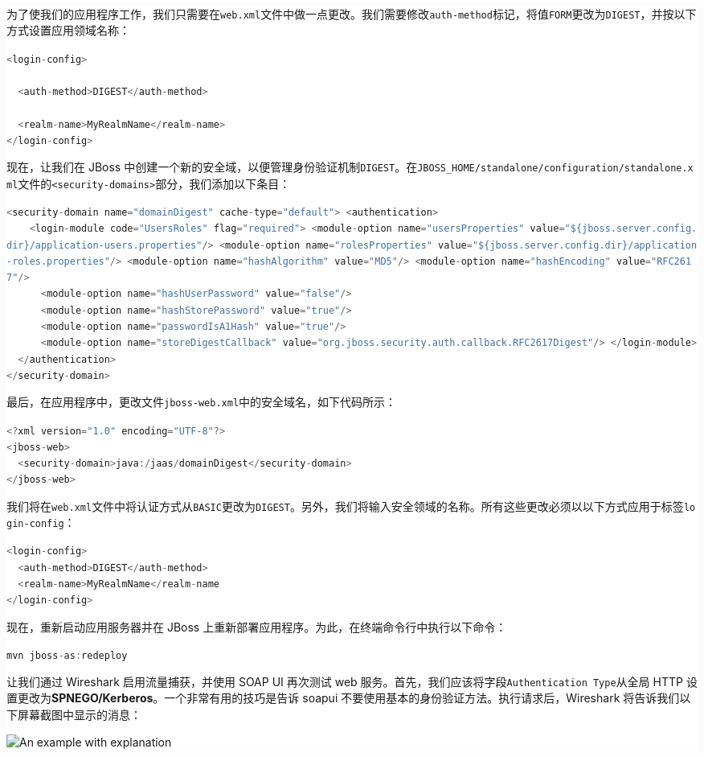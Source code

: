 为了使我们的应用程序工作，我们只需要在`web.xml`文件中做一点更改。我们需要修改`auth-method`标记，将值`FORM`更改为`DIGEST`，并按以下方式设置应用领域名称：

```java
<login-config>

  <auth-method>DIGEST</auth-method>

  <realm-name>MyRealmName</realm-name>  
</login-config>
```

现在，让我们在 JBoss 中创建一个新的安全域，以便管理身份验证机制`DIGEST`。在`JBOSS_HOME/standalone/configuration/standalone.xml`文件的`<security-domains>`部分，我们添加以下条目：

```java
<security-domain name="domainDigest" cache-type="default"> <authentication>
    <login-module code="UsersRoles" flag="required"> <module-option name="usersProperties" value="${jboss.server.config.dir}/application-users.properties"/> <module-option name="rolesProperties" value="${jboss.server.config.dir}/application-roles.properties"/> <module-option name="hashAlgorithm" value="MD5"/> <module-option name="hashEncoding" value="RFC2617"/>
      <module-option name="hashUserPassword" value="false"/>
      <module-option name="hashStorePassword" value="true"/>
      <module-option name="passwordIsA1Hash" value="true"/> 
      <module-option name="storeDigestCallback" value="org.jboss.security.auth.callback.RFC2617Digest"/> </login-module>
  </authentication>
</security-domain>
```

最后，在应用程序中，更改文件`jboss-web.xml`中的安全域名，如下代码所示：

```java
<?xml version="1.0" encoding="UTF-8"?>
<jboss-web>
  <security-domain>java:/jaas/domainDigest</security-domain>
</jboss-web>
```

我们将在`web.xml`文件中将认证方式从`BASIC`更改为`DIGEST`。另外，我们将输入安全领域的名称。所有这些更改必须以以下方式应用于标签`login-config`：

```java
<login-config>
  <auth-method>DIGEST</auth-method>
  <realm-name>MyRealmName</realm-name
</login-config>
```

现在，重新启动应用服务器并在 JBoss 上重新部署应用程序。为此，在终端命令行中执行以下命令：

```java
mvn jboss-as:redeploy
```

让我们通过 Wireshark 启用流量捕获，并使用 SOAP UI 再次测试 web 服务。首先，我们应该将字段`Authentication Type`从全局 HTTP 设置更改为**SPNEGO/Kerberos**。一个非常有用的技巧是告诉 soapui 不要使用基本的身份验证方法。执行请求后，Wireshark 将告诉我们以下屏幕截图中显示的消息：

![An example with explanation](graphics/0109OS_02_08.jpg)
